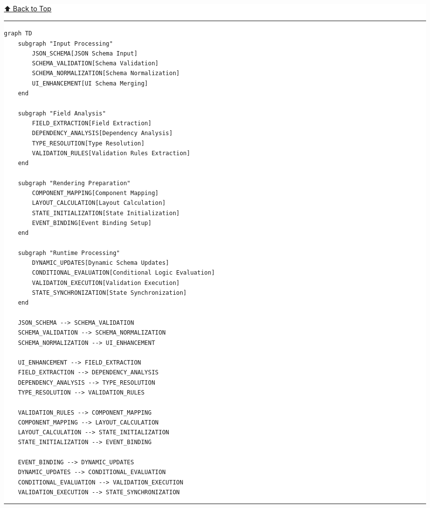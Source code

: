 [⬆️ Back to Top](#--table-of-contents)

---

```mermaid
graph TD
    subgraph "Input Processing"
        JSON_SCHEMA[JSON Schema Input]
        SCHEMA_VALIDATION[Schema Validation]
        SCHEMA_NORMALIZATION[Schema Normalization]
        UI_ENHANCEMENT[UI Schema Merging]
    end
    
    subgraph "Field Analysis"
        FIELD_EXTRACTION[Field Extraction]
        DEPENDENCY_ANALYSIS[Dependency Analysis]
        TYPE_RESOLUTION[Type Resolution]
        VALIDATION_RULES[Validation Rules Extraction]
    end
    
    subgraph "Rendering Preparation"
        COMPONENT_MAPPING[Component Mapping]
        LAYOUT_CALCULATION[Layout Calculation]
        STATE_INITIALIZATION[State Initialization]
        EVENT_BINDING[Event Binding Setup]
    end
    
    subgraph "Runtime Processing"
        DYNAMIC_UPDATES[Dynamic Schema Updates]
        CONDITIONAL_EVALUATION[Conditional Logic Evaluation]
        VALIDATION_EXECUTION[Validation Execution]
        STATE_SYNCHRONIZATION[State Synchronization]
    end
    
    JSON_SCHEMA --> SCHEMA_VALIDATION
    SCHEMA_VALIDATION --> SCHEMA_NORMALIZATION
    SCHEMA_NORMALIZATION --> UI_ENHANCEMENT
    
    UI_ENHANCEMENT --> FIELD_EXTRACTION
    FIELD_EXTRACTION --> DEPENDENCY_ANALYSIS
    DEPENDENCY_ANALYSIS --> TYPE_RESOLUTION
    TYPE_RESOLUTION --> VALIDATION_RULES
    
    VALIDATION_RULES --> COMPONENT_MAPPING
    COMPONENT_MAPPING --> LAYOUT_CALCULATION
    LAYOUT_CALCULATION --> STATE_INITIALIZATION
    STATE_INITIALIZATION --> EVENT_BINDING
    
    EVENT_BINDING --> DYNAMIC_UPDATES
    DYNAMIC_UPDATES --> CONDITIONAL_EVALUATION
    CONDITIONAL_EVALUATION --> VALIDATION_EXECUTION
    VALIDATION_EXECUTION --> STATE_SYNCHRONIZATION
```

---